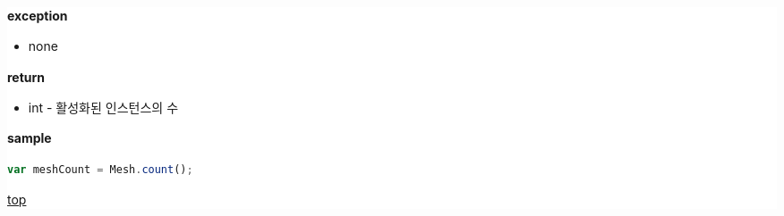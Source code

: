 
**exception**


- none

**return**


- int - 활성화된 인스턴스의 수

**sample**

```javascript
var meshCount = Mesh.count();
```

[top](#)